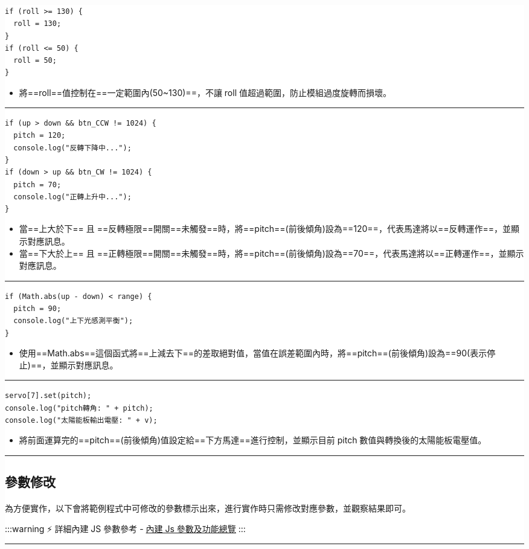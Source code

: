 
```javascript=
if (roll >= 130) {
  roll = 130;
}
if (roll <= 50) {
  roll = 50;
}
```

- 將==roll==值控制在==一定範圍內(50~130)==，不讓 roll 值超過範圍，防止模組過度旋轉而損壞。

---

```javascript=
if (up > down && btn_CCW != 1024) {
  pitch = 120;
  console.log("反轉下降中...");
}
if (down > up && btn_CW != 1024) {
  pitch = 70;
  console.log("正轉上升中...");
}
```

- 當==上大於下== 且 ==反轉極限==開關==未觸發==時，將==pitch==(前後傾角)設為==120==，代表馬達將以==反轉運作==，並顯示對應訊息。
- 當==下大於上== 且 ==正轉極限==開關==未觸發==時，將==pitch==(前後傾角)設為==70==，代表馬達將以==正轉運作==，並顯示對應訊息。

---

```javascript=
if (Math.abs(up - down) < range) {
  pitch = 90;
  console.log("上下光感測平衡");
}
```

- 使用==Math.abs==這個函式將==上減去下==的差取絕對值，當值在誤差範圍內時，將==pitch==(前後傾角)設為==90(表示停止)==，並顯示對應訊息。

---

```javascript=
servo[7].set(pitch);
console.log("pitch轉角: " + pitch);
console.log("太陽能板輸出電壓: " + v);
```

- 將前面運算完的==pitch==(前後傾角)值設定給==下方馬達==進行控制，並顯示目前 pitch 數值與轉換後的太陽能板電壓值。

---

## 參數修改

為方便實作，以下會將範例程式中可修改的參數標示出來，進行實作時只需修改對應參數，並觀察結果即可。

:::warning
:zap: 詳細內建 JS 參數參考 - [內建 Js 參數及功能總覽](/s/51F8nDF3Ss6M2DmGoRJQbA)
:::

---